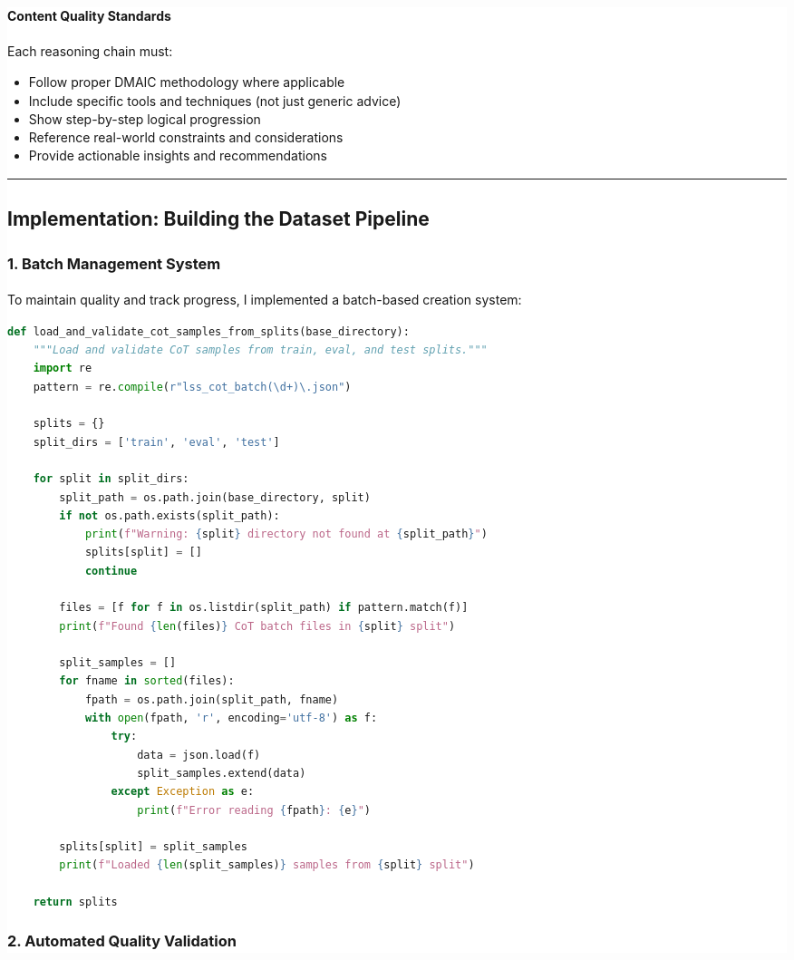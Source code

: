 #### Content Quality Standards
Each reasoning chain must:
- Follow proper DMAIC methodology where applicable
- Include specific tools and techniques (not just generic advice)
- Show step-by-step logical progression
- Reference real-world constraints and considerations
- Provide actionable insights and recommendations

---

## Implementation: Building the Dataset Pipeline

### 1. Batch Management System

To maintain quality and track progress, I implemented a batch-based creation system:

```python
def load_and_validate_cot_samples_from_splits(base_directory):
    """Load and validate CoT samples from train, eval, and test splits."""
    import re
    pattern = re.compile(r"lss_cot_batch(\d+)\.json")
    
    splits = {}
    split_dirs = ['train', 'eval', 'test']
    
    for split in split_dirs:
        split_path = os.path.join(base_directory, split)
        if not os.path.exists(split_path):
            print(f"Warning: {split} directory not found at {split_path}")
            splits[split] = []
            continue
            
        files = [f for f in os.listdir(split_path) if pattern.match(f)]
        print(f"Found {len(files)} CoT batch files in {split} split")
        
        split_samples = []
        for fname in sorted(files):
            fpath = os.path.join(split_path, fname)
            with open(fpath, 'r', encoding='utf-8') as f:
                try:
                    data = json.load(f)
                    split_samples.extend(data)
                except Exception as e:
                    print(f"Error reading {fpath}: {e}")
        
        splits[split] = split_samples
        print(f"Loaded {len(split_samples)} samples from {split} split")
    
    return splits
```

### 2. Automated Quality Validation
